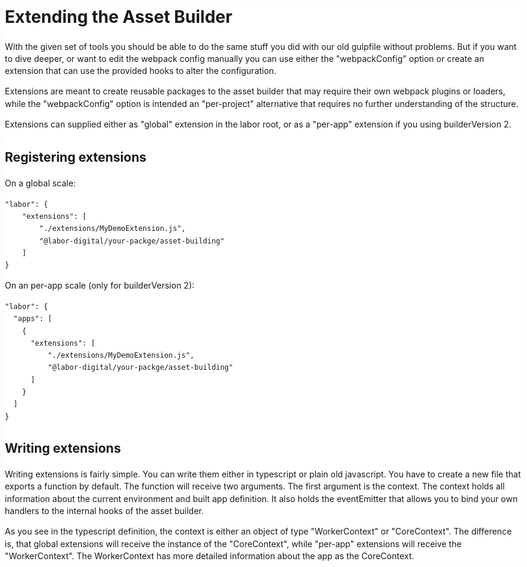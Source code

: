 # Extending the Asset Builder
With the given set of tools you should be able to do the same stuff you did with our 
old gulpfile without problems. But if you want to dive deeper, or want to edit 
the webpack config manually you can use either the "webpackConfig" option or
create an extension that can use the provided hooks to alter the configuration.

Extensions are meant to create reusable packages to the asset builder that may 
require their own webpack plugins or loaders, while the "webpackConfig" option
is intended an "per-project" alternative that requires no further understanding of the
structure. 

Extensions can supplied either as "global" extension in the labor root, or as
a "per-app" extension if you using builderVersion 2.

## Registering extensions
On a global scale: 
```
"labor": {
    "extensions": [
        "./extensions/MyDemoExtension.js",
        "@labor-digital/your-packge/asset-building"
    ]
}
```

On an per-app scale (only for builderVersion 2):
```
"labor": {
  "apps": [
    {
      "extensions": [
          "./extensions/MyDemoExtension.js",
          "@labor-digital/your-packge/asset-building"
      ]
    }
  ]
}
```

## Writing extensions
Writing extensions is fairly simple. You can write them either in typescript or plain old javascript.
You have to create a new file that exports a function by default. The function will receive two arguments.
The first argument is the context. The context holds all information about the current environment and built app definition.
It also holds the eventEmitter that allows you to bind your own handlers to the internal hooks of the asset builder.

As you see in the typescript definition, the context is either an object of type "WorkerContext" or "CoreContext".
The difference is, that global extensions will receive the instance of the "CoreContext", while "per-app" extensions
will receive the "WorkerContext". The WorkerContext has more detailed information about the app as the CoreContext. 

